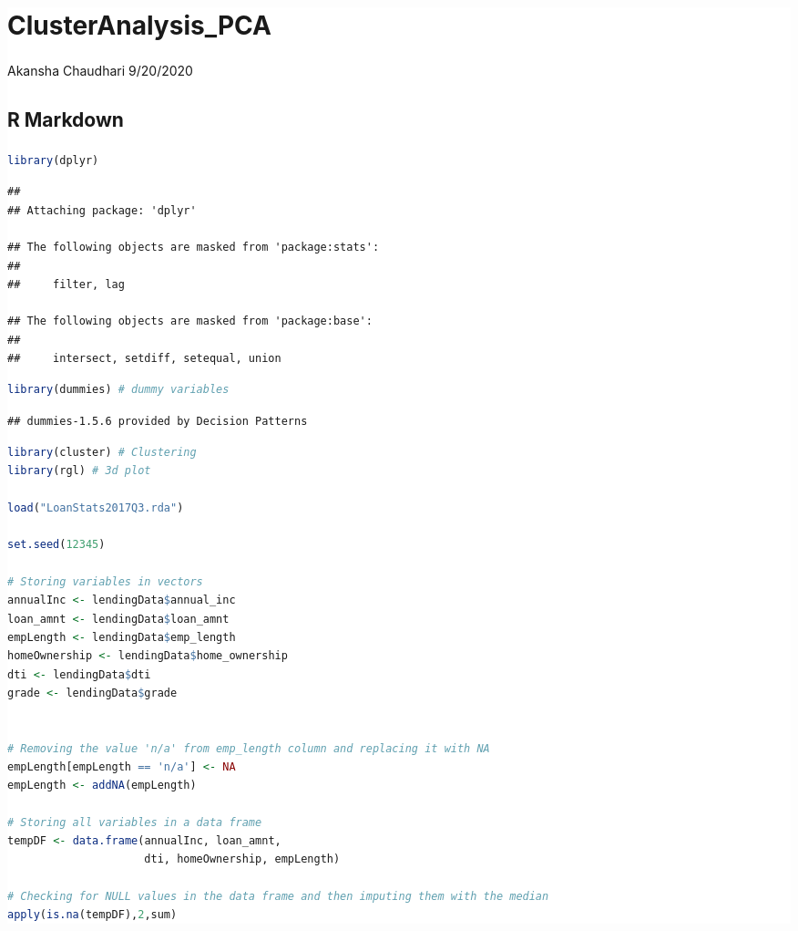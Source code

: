 ClusterAnalysis\_PCA
================
Akansha Chaudhari
9/20/2020

## R Markdown

``` r
library(dplyr)
```

    ## 
    ## Attaching package: 'dplyr'

    ## The following objects are masked from 'package:stats':
    ## 
    ##     filter, lag

    ## The following objects are masked from 'package:base':
    ## 
    ##     intersect, setdiff, setequal, union

``` r
library(dummies) # dummy variables
```

    ## dummies-1.5.6 provided by Decision Patterns

``` r
library(cluster) # Clustering
library(rgl) # 3d plot

load("LoanStats2017Q3.rda")

set.seed(12345)

# Storing variables in vectors
annualInc <- lendingData$annual_inc
loan_amnt <- lendingData$loan_amnt
empLength <- lendingData$emp_length
homeOwnership <- lendingData$home_ownership
dti <- lendingData$dti
grade <- lendingData$grade


# Removing the value 'n/a' from emp_length column and replacing it with NA
empLength[empLength == 'n/a'] <- NA
empLength <- addNA(empLength)

# Storing all variables in a data frame
tempDF <- data.frame(annualInc, loan_amnt, 
                     dti, homeOwnership, empLength)

# Checking for NULL values in the data frame and then imputing them with the median
apply(is.na(tempDF),2,sum)
```
